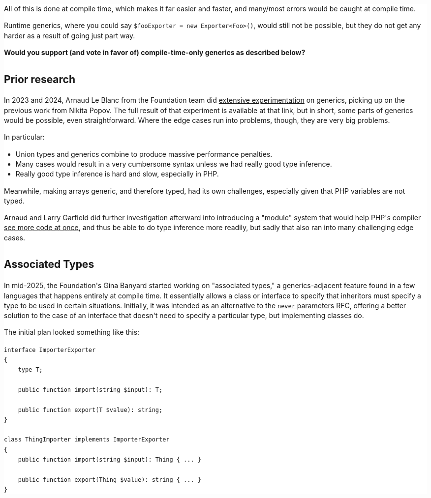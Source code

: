 All of this is done at compile time, which makes it far easier and faster, and many/most errors would be caught at compile time.

Runtime generics, where you could say `$fooExporter = new Exporter<Foo>()`, would still not be possible, but they do not get any harder as a result of going just part way.

**Would you support (and vote in favor of) compile-time-only generics as described below?**

## Prior research

In 2023 and 2024, Arnaud Le Blanc from the Foundation team did [extensive experimentation](https://thephp.foundation/blog/2024/08/19/state-of-generics-and-collections/) on generics, picking up on the previous work from Nikita Popov. The full result of that experiment is available at that link, but in short, some parts of generics would be possible, even straightforward. Where the edge cases run into problems, though, they are very big problems.

In particular:

*   Union types and generics combine to produce massive performance penalties.
*   Many cases would result in a very cumbersome syntax unless we had really good type inference.
*   Really good type inference is hard and slow, especially in PHP.

Meanwhile, making arrays generic, and therefore typed, had its own challenges, especially given that PHP variables are not typed.

Arnaud and Larry Garfield did further investigation afterward into introducing [a "module" system](https://github.com/Crell/php-rfcs/blob/master/modules/spec-brainstorm.md) that would help PHP's compiler [see more code at once](https://github.com/arnaud-lb/php-src/pull/10), and thus be able to do type inference more readily, but sadly that also ran into many challenging edge cases.

## Associated Types

In mid-2025, the Foundation's Gina Banyard started working on "associated types," a generics-adjacent feature found in a few languages that happens entirely at compile time. It essentially allows a class or interface to specify that inheritors must specify a type to be used in certain situations. Initially, it was intended as an alternative to the [`never` parameters](https://wiki.php.net/rfc/never-parameters-v2) RFC, offering a better solution to the case of an interface that doesn't need to specify a particular type, but implementing classes do.

The initial plan looked something like this:

```
interface ImporterExporter
{
    type T;

    public function import(string $input): T;

    public function export(T $value): string;
}

class ThingImporter implements ImporterExporter
{
    public function import(string $input): Thing { ... }

    public function export(Thing $value): string { ... }
}
```
